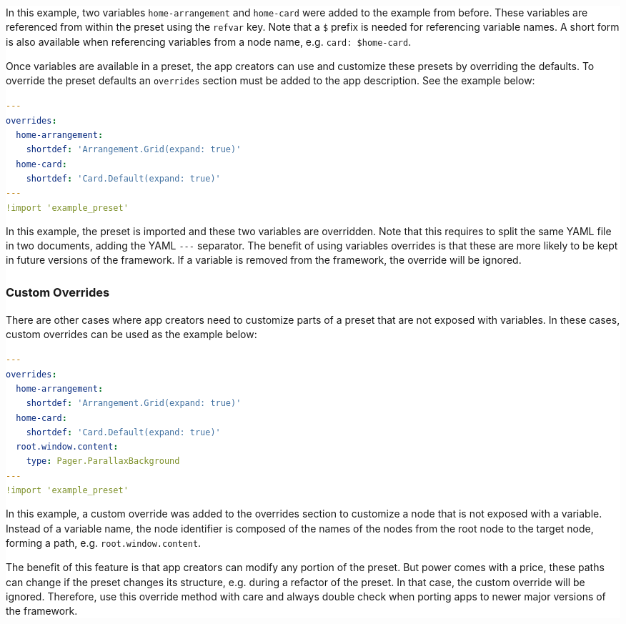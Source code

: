 In this example, two variables `home-arrangement` and `home-card` were added to the example from before.
These variables are referenced from within the preset using the `refvar` key.
Note that a `$` prefix is needed for referencing variable names.
A short form is also available when referencing variables from a node name, e.g. `card: $home-card`.

Once variables are available in a preset, the app creators can use and customize these presets by overriding the defaults.
To override the preset defaults an `overrides` section must be added to the app description.
See the example below:

```yaml
---
overrides:
  home-arrangement:
    shortdef: 'Arrangement.Grid(expand: true)'
  home-card:
    shortdef: 'Card.Default(expand: true)'
---
!import 'example_preset'
```

In this example, the preset is imported and these two variables are overridden.
Note that this requires to split the same YAML file in two documents, adding the YAML `---` separator.
The benefit of using variables overrides is that these are more likely to be kept in future versions of the framework.
If a variable is removed from the framework, the override will be ignored.

### Custom Overrides

There are other cases where app creators need to customize parts of a preset that are not exposed with variables.
In these cases, custom overrides can be used as the example below:

```yaml
---
overrides:
  home-arrangement:
    shortdef: 'Arrangement.Grid(expand: true)'
  home-card:
    shortdef: 'Card.Default(expand: true)'
  root.window.content:
    type: Pager.ParallaxBackground
---
!import 'example_preset'
```

In this example, a custom override was added to the overrides section to customize a node that is not exposed with a variable.
Instead of a variable name, the node identifier is composed of the names of the nodes from the root node to the target node, forming a path, e.g. `root.window.content`.

The benefit of this feature is that app creators can modify any portion of the preset.
But power comes with a price, these paths can change if the preset changes its structure, e.g. during a refactor of the preset.
In that case, the custom override will be ignored.
Therefore, use this override method with care and always double check when porting apps to newer major versions of the framework.

